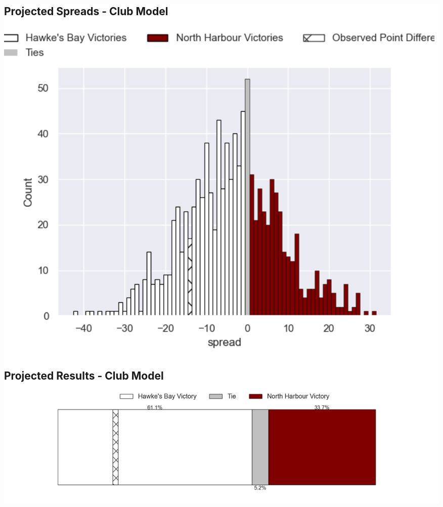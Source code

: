## Projected Spreads - Club Model


<p float="left">
<img src="../comp_files/plots/2025-08-16-Hawke'sBay_V_NorthHarbour_spreads.png" width="99%" />
</p>

## Projected Results - Club Model


<p float="left">
<img src="../comp_files/plots/2025-08-16-Hawke'sBay_V_NorthHarbour_resultbar.png" width="99%" />
</p>
